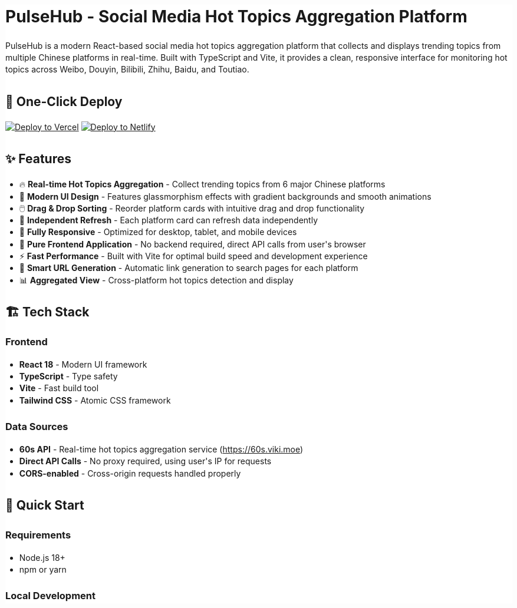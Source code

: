 # PulseHub - Social Media Hot Topics Aggregation Platform

PulseHub is a modern React-based social media hot topics aggregation platform that collects and displays trending topics from multiple Chinese platforms in real-time. Built with TypeScript and Vite, it provides a clean, responsive interface for monitoring hot topics across Weibo, Douyin, Bilibili, Zhihu, Baidu, and Toutiao.

## 🚀 One-Click Deploy

[![Deploy to Vercel](https://vercel.com/button)](https://vercel.com/new/clone?repository-url=https://github.com/fullstackjam/pulsehub)
[![Deploy to Netlify](https://www.netlify.com/img/deploy/button.svg)](https://app.netlify.com/start/deploy?repository=https://github.com/fullstackjam/pulsehub)

## ✨ Features

- 🔥 **Real-time Hot Topics Aggregation** - Collect trending topics from 6 major Chinese platforms
- 🎨 **Modern UI Design** - Features glassmorphism effects with gradient backgrounds and smooth animations
- 🖱️ **Drag & Drop Sorting** - Reorder platform cards with intuitive drag and drop functionality
- 🔄 **Independent Refresh** - Each platform card can refresh data independently
- 📱 **Fully Responsive** - Optimized for desktop, tablet, and mobile devices
- 🚀 **Pure Frontend Application** - No backend required, direct API calls from user's browser
- ⚡ **Fast Performance** - Built with Vite for optimal build speed and development experience
- 🔗 **Smart URL Generation** - Automatic link generation to search pages for each platform
- 📊 **Aggregated View** - Cross-platform hot topics detection and display

## 🏗️ Tech Stack

### Frontend
- **React 18** - Modern UI framework
- **TypeScript** - Type safety
- **Vite** - Fast build tool
- **Tailwind CSS** - Atomic CSS framework

### Data Sources
- **60s API** - Real-time hot topics aggregation service (https://60s.viki.moe)
- **Direct API Calls** - No proxy required, using user's IP for requests
- **CORS-enabled** - Cross-origin requests handled properly

## 🚀 Quick Start

### Requirements

- Node.js 18+
- npm or yarn

### Local Development
